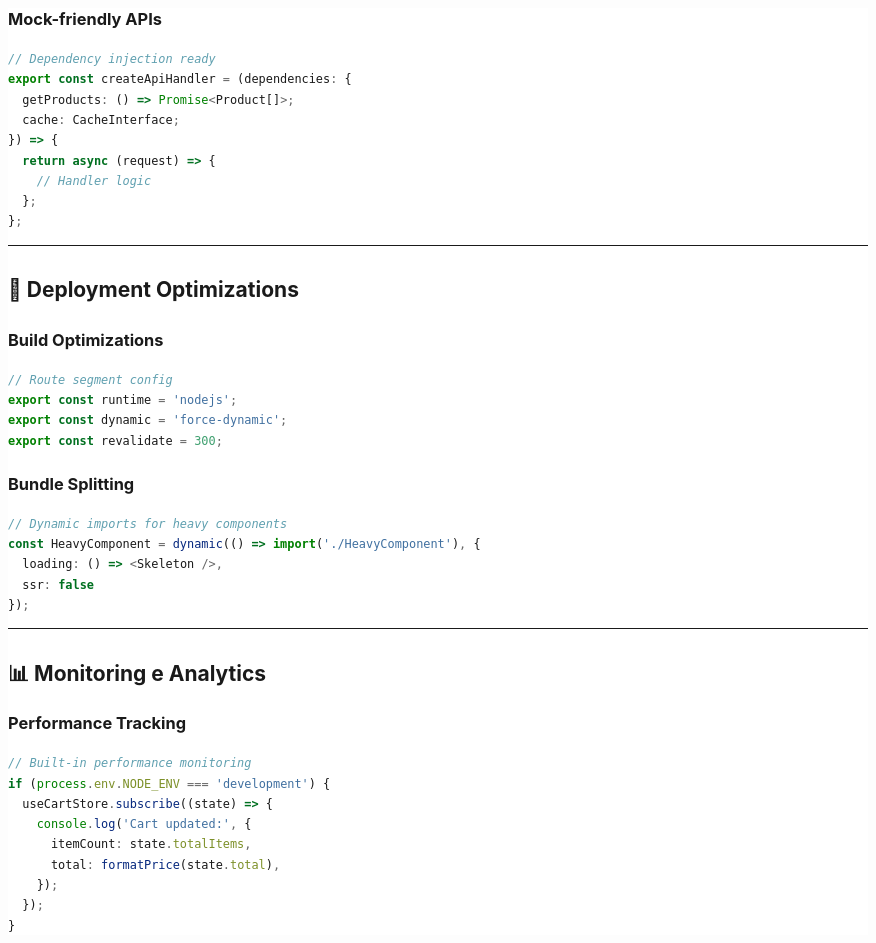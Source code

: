 ### **Mock-friendly APIs**
```typescript
// Dependency injection ready
export const createApiHandler = (dependencies: {
  getProducts: () => Promise<Product[]>;
  cache: CacheInterface;
}) => {
  return async (request) => {
    // Handler logic
  };
};
```

---

## 🚀 **Deployment Optimizations**

### **Build Optimizations**
```typescript
// Route segment config
export const runtime = 'nodejs';
export const dynamic = 'force-dynamic';
export const revalidate = 300;
```

### **Bundle Splitting**
```typescript
// Dynamic imports for heavy components
const HeavyComponent = dynamic(() => import('./HeavyComponent'), {
  loading: () => <Skeleton />,
  ssr: false
});
```

---

## 📊 **Monitoring e Analytics**

### **Performance Tracking**
```typescript
// Built-in performance monitoring
if (process.env.NODE_ENV === 'development') {
  useCartStore.subscribe((state) => {
    console.log('Cart updated:', {
      itemCount: state.totalItems,
      total: formatPrice(state.total),
    });
  });
}
```
